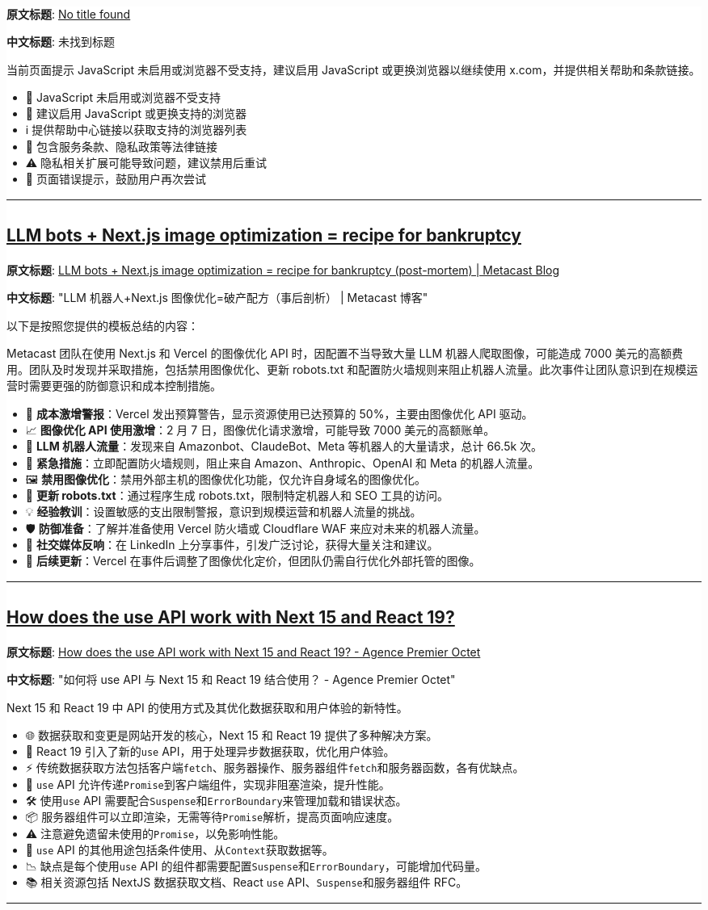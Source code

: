 **原文标题**: [No title found](https://x.com/leerob/status/1908320730875363679)

**中文标题**: 未找到标题

当前页面提示 JavaScript 未启用或浏览器不受支持，建议启用 JavaScript 或更换浏览器以继续使用 x.com，并提供相关帮助和条款链接。

- 🚫 JavaScript 未启用或浏览器不受支持  
- 🔄 建议启用 JavaScript 或更换支持的浏览器  
- ℹ️ 提供帮助中心链接以获取支持的浏览器列表  
- 📜 包含服务条款、隐私政策等法律链接  
- ⚠️ 隐私相关扩展可能导致问题，建议禁用后重试  
- 🔄 页面错误提示，鼓励用户再次尝试

---

## [LLM bots + Next.js image optimization = recipe for bankruptcy](https://metacast.app/blog/engineering/postmortem-llm-bots-image-optimization)

**原文标题**: [LLM bots + Next.js image optimization = recipe for bankruptcy (post-mortem) | Metacast Blog](https://metacast.app/blog/engineering/postmortem-llm-bots-image-optimization)

**中文标题**: "LLM 机器人+Next.js 图像优化=破产配方（事后剖析） | Metacast 博客"

以下是按照您提供的模板总结的内容：

Metacast 团队在使用 Next.js 和 Vercel 的图像优化 API 时，因配置不当导致大量 LLM 机器人爬取图像，可能造成 7000 美元的高额费用。团队及时发现并采取措施，包括禁用图像优化、更新 robots.txt 和配置防火墙规则来阻止机器人流量。此次事件让团队意识到在规模运营时需要更强的防御意识和成本控制措施。

- 🚨 **成本激增警报**：Vercel 发出预算警告，显示资源使用已达预算的 50%，主要由图像优化 API 驱动。
- 📈 **图像优化 API 使用激增**：2 月 7 日，图像优化请求激增，可能导致 7000 美元的高额账单。
- 🤖 **LLM 机器人流量**：发现来自 Amazonbot、ClaudeBot、Meta 等机器人的大量请求，总计 66.5k 次。
- 🛑 **紧急措施**：立即配置防火墙规则，阻止来自 Amazon、Anthropic、OpenAI 和 Meta 的机器人流量。
- 🖼️ **禁用图像优化**：禁用外部主机的图像优化功能，仅允许自身域名的图像优化。
- 📜 **更新 robots.txt**：通过程序生成 robots.txt，限制特定机器人和 SEO 工具的访问。
- 💡 **经验教训**：设置敏感的支出限制警报，意识到规模运营和机器人流量的挑战。
- 🛡️ **防御准备**：了解并准备使用 Vercel 防火墙或 Cloudflare WAF 来应对未来的机器人流量。
- 📢 **社交媒体反响**：在 LinkedIn 上分享事件，引发广泛讨论，获得大量关注和建议。
- 🔄 **后续更新**：Vercel 在事件后调整了图像优化定价，但团队仍需自行优化外部托管的图像。

---

## [How does the use API work with Next 15 and React 19?](https://www.premieroctet.com/blog/en/how-does-the-use-api-work-with-next-15-and-react-19)

**原文标题**: [How does the use API work with Next 15 and React 19? - Agence Premier Octet](https://www.premieroctet.com/blog/en/how-does-the-use-api-work-with-next-15-and-react-19)

**中文标题**: "如何将 use API 与 Next 15 和 React 19 结合使用？ - Agence Premier Octet"

Next 15 和 React 19 中 API 的使用方式及其优化数据获取和用户体验的新特性。

- 🌐 数据获取和变更是网站开发的核心，Next 15 和 React 19 提供了多种解决方案。
- 🔄 React 19 引入了新的`use` API，用于处理异步数据获取，优化用户体验。
- ⚡ 传统数据获取方法包括客户端`fetch`、服务器操作、服务器组件`fetch`和服务器函数，各有优缺点。
- 🚀 `use` API 允许传递`Promise`到客户端组件，实现非阻塞渲染，提升性能。
- 🛠️ 使用`use` API 需要配合`Suspense`和`ErrorBoundary`来管理加载和错误状态。
- 📦 服务器组件可以立即渲染，无需等待`Promise`解析，提高页面响应速度。
- ⚠️ 注意避免遗留未使用的`Promise`，以免影响性能。
- 🔧 `use` API 的其他用途包括条件使用、从`Context`获取数据等。
- 📉 缺点是每个使用`use` API 的组件都需要配置`Suspense`和`ErrorBoundary`，可能增加代码量。
- 📚 相关资源包括 NextJS 数据获取文档、React `use` API、`Suspense`和服务器组件 RFC。

---